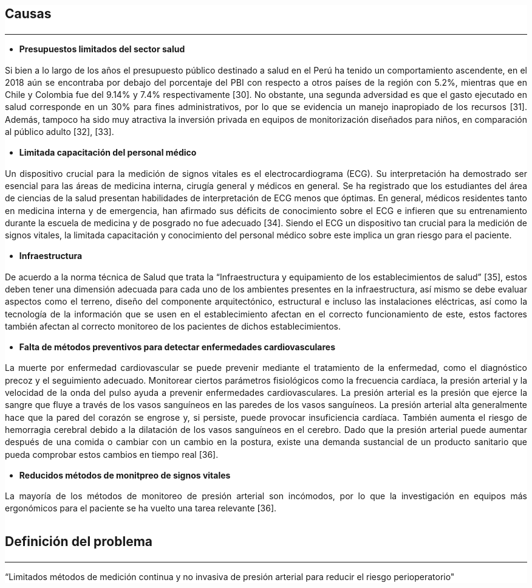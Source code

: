 
## **Causas** <a name="causa"></a>
---

- **Presupuestos limitados del sector salud**
<p align="justify">Si bien a lo largo de los años el presupuesto público destinado a salud en el Perú ha tenido un comportamiento ascendente, en el 2018 aún se encontraba por debajo del porcentaje del PBI con respecto a otros países de la región con 5.2%, mientras que en Chile y Colombia fue del 9.14% y 7.4% respectivamente [30]. No obstante, una segunda adversidad es que el gasto ejecutado en salud corresponde en un 30% para fines administrativos, por lo que se evidencia un manejo inapropiado de los recursos [31]. Además, tampoco ha sido muy atractiva la inversión privada en equipos de monitorización diseñados para niños, en comparación al público adulto [32], [33].

- **Limitada capacitación del personal médico** 
<p align="justify">Un dispositivo crucial para la medición de signos vitales es el electrocardiograma (ECG). Su interpretación ha demostrado ser esencial para las áreas de medicina interna, cirugía general y médicos en general. Se ha registrado que los estudiantes del área de ciencias de la salud presentan habilidades de interpretación de ECG menos que óptimas. En general, médicos residentes tanto en medicina interna y de emergencia, han afirmado sus déficits de conocimiento sobre el ECG e infieren que su entrenamiento durante la escuela de medicina y de posgrado no fue adecuado [34]. Siendo el ECG un dispositivo tan crucial para la medición de signos vitales, la limitada capacitación y conocimiento del personal médico sobre este implica un gran riesgo para el paciente. 

- **Infraestructura**
<p align="justify">De acuerdo a la norma técnica de Salud que trata la “Infraestructura y equipamiento de los establecimientos de salud” [35], estos deben tener una dimensión adecuada para cada uno de los ambientes presentes en la infraestructura, así mismo se debe evaluar aspectos como el terreno, diseño del componente arquitectónico, estructural e incluso las instalaciones eléctricas, así como la tecnología de la información que se usen en el establecimiento afectan en el correcto funcionamiento de este, estos factores también afectan al correcto monitoreo de los pacientes de dichos establecimientos.

- **Falta de métodos preventivos para detectar enfermedades cardiovasculares**
<p align="justify">La muerte por enfermedad cardiovascular se puede prevenir mediante el tratamiento de la enfermedad, como el diagnóstico precoz y el seguimiento adecuado. Monitorear ciertos parámetros fisiológicos como la frecuencia cardíaca, la presión arterial y la velocidad de la onda del pulso ayuda a prevenir enfermedades cardiovasculares. La presión arterial es la presión que ejerce la sangre que fluye a través de los vasos sanguíneos en las paredes de los vasos sanguíneos. La presión arterial alta generalmente hace que la pared del corazón se engrose y, si persiste, puede provocar insuficiencia cardíaca. También aumenta el riesgo de hemorragia cerebral debido a la dilatación de los vasos sanguíneos en el cerebro. Dado que la presión arterial puede aumentar después de una comida o cambiar con un cambio en la postura, existe una demanda sustancial de un producto sanitario que pueda comprobar estos cambios en tiempo real [36].

- **Reducidos métodos de monitpreo de signos vitales**
<p align="justify">La mayoría de los métodos de monitoreo de presión arterial son incómodos, por lo que la investigación en equipos más ergonómicos para el paciente se ha vuelto una tarea relevante [36].

## **Definición del problema** <a name="problema"></a>
---
<p align="justify">“Limitados métodos de medición continua y no invasiva de presión arterial para reducir el riesgo perioperatorio"
